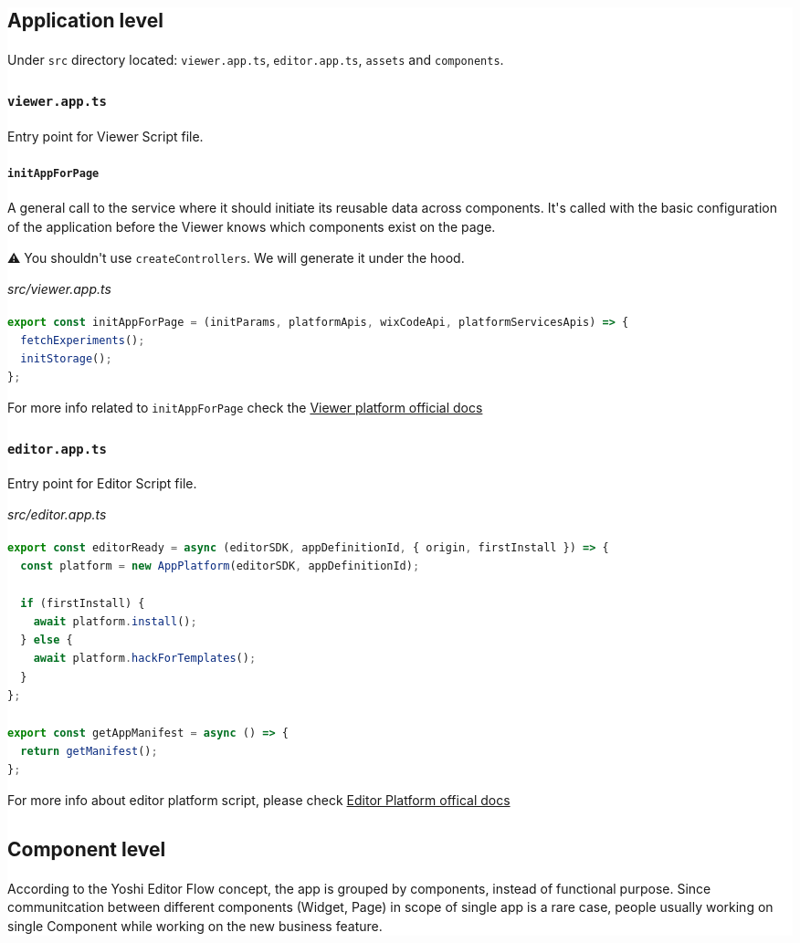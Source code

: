 
## Application level
Under `src` directory located: `viewer.app.ts`, `editor.app.ts`, `assets` and `components`.
### `viewer.app.ts`
Entry point for Viewer Script file.

#### `initAppForPage`
A general call to the service where it should initiate its reusable data across components.
It's called with the basic configuration of the application before the Viewer knows which components exist on the page.

⚠️ You shouldn't use `createControllers`. We will generate it under the hood.

*src/viewer.app.ts*
```ts
export const initAppForPage = (initParams, platformApis, wixCodeApi, platformServicesApis) => {
  fetchExperiments();
  initStorage();
};
```

For more info related to `initAppForPage` check the [Viewer platform official docs](https://bo.wix.com/wix-docs/client/client-viewer-platform/articles/lifecycle#client-viewer-platform_articles_lifecycle_initappforpage)

### `editor.app.ts`
Entry point for Editor Script file.

*src/editor.app.ts*
```ts
export const editorReady = async (editorSDK, appDefinitionId, { origin, firstInstall }) => {
  const platform = new AppPlatform(editorSDK, appDefinitionId);

  if (firstInstall) {
    await platform.install();
  } else {
    await platform.hackForTemplates();
  }
};

export const getAppManifest = async () => {
  return getManifest();
};
```

For more info about editor platform script, please check [Editor Platform offical docs](https://bo.wix.com/wix-docs/client/editor-platform/editor-application-reference/editor-platform-app)


## Component level
According to the Yoshi Editor Flow concept, the app is grouped by components, instead of functional purpose. Since communitcation between different components (Widget, Page) in scope of single app is a rare case, people usually working on single Component while working on the new business feature.
